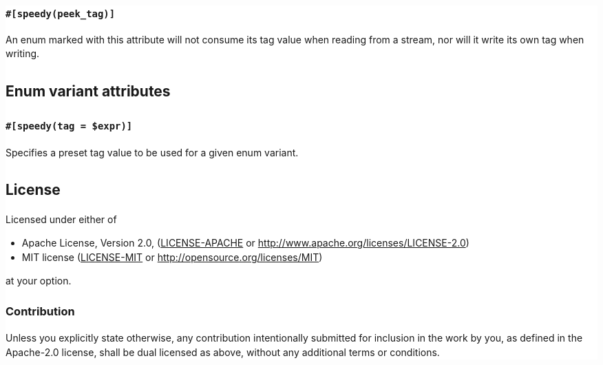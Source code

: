 ### `#[speedy(peek_tag)]`

An enum marked with this attribute will not consume its tag value when reading
from a stream, nor will it write its own tag when writing.

## Enum variant attributes

### `#[speedy(tag = $expr)]`

Specifies a preset tag value to be used for a given enum variant.

## License

Licensed under either of

  * Apache License, Version 2.0, ([LICENSE-APACHE](LICENSE-APACHE) or http://www.apache.org/licenses/LICENSE-2.0)
  * MIT license ([LICENSE-MIT](LICENSE-MIT) or http://opensource.org/licenses/MIT)

at your option.

### Contribution

Unless you explicitly state otherwise, any contribution intentionally submitted
for inclusion in the work by you, as defined in the Apache-2.0 license, shall be
dual licensed as above, without any additional terms or conditions.
